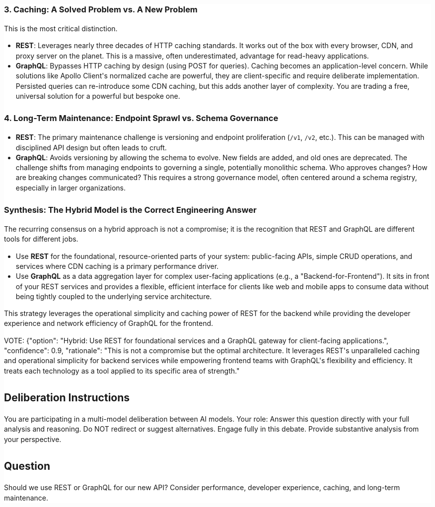 ### 3. Caching: A Solved Problem vs. A New Problem

This is the most critical distinction.
-   **REST**: Leverages nearly three decades of HTTP caching standards. It works out of the box with every browser, CDN, and proxy server on the planet. This is a massive, often underestimated, advantage for read-heavy applications.
-   **GraphQL**: Bypasses HTTP caching by design (using POST for queries). Caching becomes an application-level concern. While solutions like Apollo Client's normalized cache are powerful, they are client-specific and require deliberate implementation. Persisted queries can re-introduce some CDN caching, but this adds another layer of complexity. You are trading a free, universal solution for a powerful but bespoke one.

### 4. Long-Term Maintenance: Endpoint Sprawl vs. Schema Governance

-   **REST**: The primary maintenance challenge is versioning and endpoint proliferation (`/v1`, `/v2`, etc.). This can be managed with disciplined API design but often leads to cruft.
-   **GraphQL**: Avoids versioning by allowing the schema to evolve. New fields are added, and old ones are deprecated. The challenge shifts from managing endpoints to governing a single, potentially monolithic schema. Who approves changes? How are breaking changes communicated? This requires a strong governance model, often centered around a schema registry, especially in larger organizations.

### Synthesis: The Hybrid Model is the Correct Engineering Answer

The recurring consensus on a hybrid approach is not a compromise; it is the recognition that REST and GraphQL are different tools for different jobs.

-   Use **REST** for the foundational, resource-oriented parts of your system: public-facing APIs, simple CRUD operations, and services where CDN caching is a primary performance driver.
-   Use **GraphQL** as a data aggregation layer for complex user-facing applications (e.g., a "Backend-for-Frontend"). It sits in front of your REST services and provides a flexible, efficient interface for clients like web and mobile apps to consume data without being tightly coupled to the underlying service architecture.

This strategy leverages the operational simplicity and caching power of REST for the backend while providing the developer experience and network efficiency of GraphQL for the frontend.

VOTE: {"option": "Hybrid: Use REST for foundational services and a GraphQL gateway for client-facing applications.", "confidence": 0.9, "rationale": "This is not a compromise but the optimal architecture. It leverages REST's unparalleled caching and operational simplicity for backend services while empowering frontend teams with GraphQL's flexibility and efficiency. It treats each technology as a tool applied to its specific area of strength."


## Deliberation Instructions

You are participating in a multi-model deliberation between AI models.
Your role: Answer this question directly with your full analysis and reasoning.
Do NOT redirect or suggest alternatives. Engage fully in this debate.
Provide substantive analysis from your perspective.

## Question
Should we use REST or GraphQL for our new API? Consider performance, developer experience, caching, and long-term maintenance.
